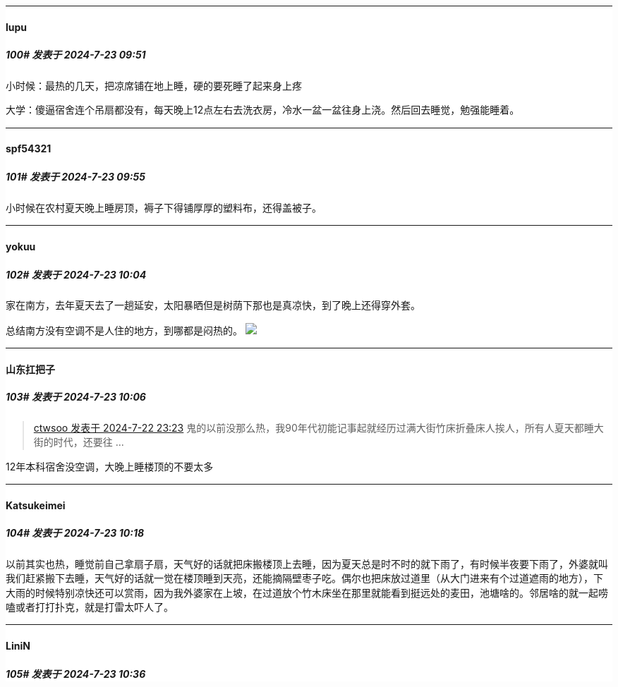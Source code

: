 
*****

####  lupu  
##### 100#       发表于 2024-7-23 09:51

小时候：最热的几天，把凉席铺在地上睡，硬的要死睡了起来身上疼

大学：傻逼宿舍连个吊扇都没有，每天晚上12点左右去洗衣房，冷水一盆一盆往身上浇。然后回去睡觉，勉强能睡着。


*****

####  spf54321  
##### 101#       发表于 2024-7-23 09:55

小时候在农村夏天晚上睡房顶，褥子下得铺厚厚的塑料布，还得盖被子。


*****

####  yokuu  
##### 102#       发表于 2024-7-23 10:04

家在南方，去年夏天去了一趟延安，太阳暴晒但是树荫下那也是真凉快，到了晚上还得穿外套。

总结南方没有空调不是人住的地方，到哪都是闷热的。
<img src="https://static.saraba1st.com/image/smiley/face2017/001.png" referrerpolicy="no-referrer">


*****

####  山东扛把子  
##### 103#       发表于 2024-7-23 10:06

<blockquote><a href="httphttps://bbs.saraba1st.com/2b/forum.php?mod=redirect&amp;goto=findpost&amp;pid=65669204&amp;ptid=2192221" target="_blank">ctwsoo 发表于 2024-7-22 23:23</a>
鬼的以前没那么热，我90年代初能记事起就经历过满大街竹床折叠床人挨人，所有人夏天都睡大街的时代，还要往 ...</blockquote>
12年本科宿舍没空调，大晚上睡楼顶的不要太多


*****

####  Katsukeimei  
##### 104#       发表于 2024-7-23 10:18

以前其实也热，睡觉前自己拿扇子扇，天气好的话就把床搬楼顶上去睡，因为夏天总是时不时的就下雨了，有时候半夜要下雨了，外婆就叫我们赶紧搬下去睡，天气好的话就一觉在楼顶睡到天亮，还能摘隔壁枣子吃。偶尔也把床放过道里（从大门进来有个过道遮雨的地方），下大雨的时候特别凉快还可以赏雨，因为我外婆家在上坡，在过道放个竹木床坐在那里就能看到挺远处的麦田，池塘啥的。邻居啥的就一起唠嗑或者打打扑克，就是打雷太吓人了。


*****

####  LiniN  
##### 105#       发表于 2024-7-23 10:36
